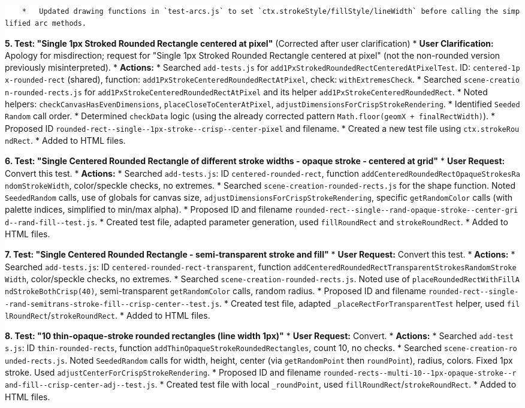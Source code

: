         *   Updated drawing functions in `test-arcs.js` to set `ctx.strokeStyle/fillStyle/lineWidth` before calling the simplified arc methods.

**5. Test: "Single 1px Stroked Rounded Rectangle centered at pixel"** (Corrected after user clarification)
    *   **User Clarification:** Apology for misdirection; request for "Single 1px Stroked Rounded Rectangle centered at pixel" (not the non-rounded version previously misinterpreted).
    *   **Actions:**
        *   Searched `add-tests.js` for `add1PxStrokedRoundedRectCenteredAtPixelTest`. ID: `centered-1px-rounded-rect` (shared), function: `add1PxStrokeCenteredRoundedRectAtPixel`, check: `withExtremesCheck`.
        *   Searched `scene-creation-rounded-rects.js` for `add1PxStrokeCenteredRoundedRectAtPixel` and its helper `add1PxStrokeCenteredRoundedRect`.
        *   Noted helpers: `checkCanvasHasEvenDimensions`, `placeCloseToCenterAtPixel`, `adjustDimensionsForCrispStrokeRendering`.
        *   Identified `SeededRandom` call order.
        *   Determined `checkData` logic (using the already corrected pattern `Math.floor(geomX + finalRectWidth)`).
        *   Proposed ID `rounded-rect--single--1px-stroke--crisp--center-pixel` and filename.
        *   Created a new test file using `ctx.strokeRoundRect`.
        *   Added to HTML files.

**6. Test: "Single Centered Rounded Rectangle of different stroke widths - opaque stroke - centered at grid"**
    *   **User Request:** Convert this test.
    *   **Actions:**
        *   Searched `add-tests.js`: ID `centered-rounded-rect`, function `addCenteredRoundedRectOpaqueStrokesRandomStrokeWidth`, color/speckle checks, no extremes.
        *   Searched `scene-creation-rounded-rects.js` for the shape function. Noted `SeededRandom` calls, use of globals for canvas size, `adjustDimensionsForCrispStrokeRendering`, specific `getRandomColor` calls (with palette indices, simplified to min/max alpha).
        *   Proposed ID and filename `rounded-rect--single--rand-opaque-stroke--center-grid--rand-fill--test.js`.
        *   Created test file, adapted parameter generation, used `fillRoundRect` and `strokeRoundRect`.
        *   Added to HTML files.

**7. Test: "Single Centered Rounded Rectangle - semi-transparent stroke and fill"**
    *   **User Request:** Convert this test.
    *   **Actions:**
        *   Searched `add-tests.js`: ID `centered-rounded-rect-transparent`, function `addCenteredRoundedRectTransparentStrokesRandomStrokeWidth`, color/speckle checks, no extremes.
        *   Searched `scene-creation-rounded-rects.js`. Noted use of `placeRoundedRectWithFillAndStrokeBothCrisp(40)`, semi-transparent `getRandomColor` calls, random radius.
        *   Proposed ID and filename `rounded-rect--single--rand-semitrans-stroke-fill--crisp-center--test.js`.
        *   Created test file, adapted `_placeRectForTransparentTest` helper, used `fillRoundRect`/`strokeRoundRect`.
        *   Added to HTML files.

**8. Test: "10 thin-opaque-stroke rounded rectangles (line width 1px)"**
    *   **User Request:** Convert.
    *   **Actions:**
        *   Searched `add-tests.js`: ID `thin-rounded-rects`, function `addThinOpaqueStrokeRoundedRectangles`, count 10, no checks.
        *   Searched `scene-creation-rounded-rects.js`. Noted `SeededRandom` calls for width, height, center (via `getRandomPoint` then `roundPoint`), radius, colors. Fixed 1px stroke. Used `adjustCenterForCrispStrokeRendering`.
        *   Proposed ID and filename `rounded-rects--multi-10--1px-opaque-stroke--rand-fill--crisp-center-adj--test.js`.
        *   Created test file with local `_roundPoint`, used `fillRoundRect`/`strokeRoundRect`.
        *   Added to HTML files.
